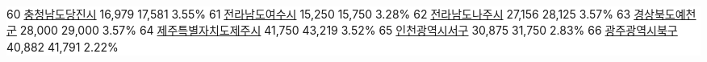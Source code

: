   <tr class="item">
    <td>60</td>
    <td><a href="/apt/충청남도당진시">충청남도당진시</a></td>
    <td>16,979</td>
    <td>17,581</td>
    <td>3.55%</td>
  </tr>

  <tr class="item">
    <td>61</td>
    <td><a href="/apt/전라남도여수시">전라남도여수시</a></td>
    <td>15,250</td>
    <td>15,750</td>
    <td>3.28%</td>
  </tr>

  <tr class="item">
    <td>62</td>
    <td><a href="/apt/전라남도나주시">전라남도나주시</a></td>
    <td>27,156</td>
    <td>28,125</td>
    <td>3.57%</td>
  </tr>

  <tr class="item">
    <td>63</td>
    <td><a href="/apt/경상북도예천군">경상북도예천군</a></td>
    <td>28,000</td>
    <td>29,000</td>
    <td>3.57%</td>
  </tr>

  <tr class="item">
    <td>64</td>
    <td><a href="/apt/제주특별자치도제주시">제주특별자치도제주시</a></td>
    <td>41,750</td>
    <td>43,219</td>
    <td>3.52%</td>
  </tr>

  <tr class="item">
    <td>65</td>
    <td><a href="/apt/인천광역시서구">인천광역시서구</a></td>
    <td>30,875</td>
    <td>31,750</td>
    <td>2.83%</td>
  </tr>

  <tr class="item">
    <td>66</td>
    <td><a href="/apt/광주광역시북구">광주광역시북구</a></td>
    <td>40,882</td>
    <td>41,791</td>
    <td>2.22%</td>
  </tr>
